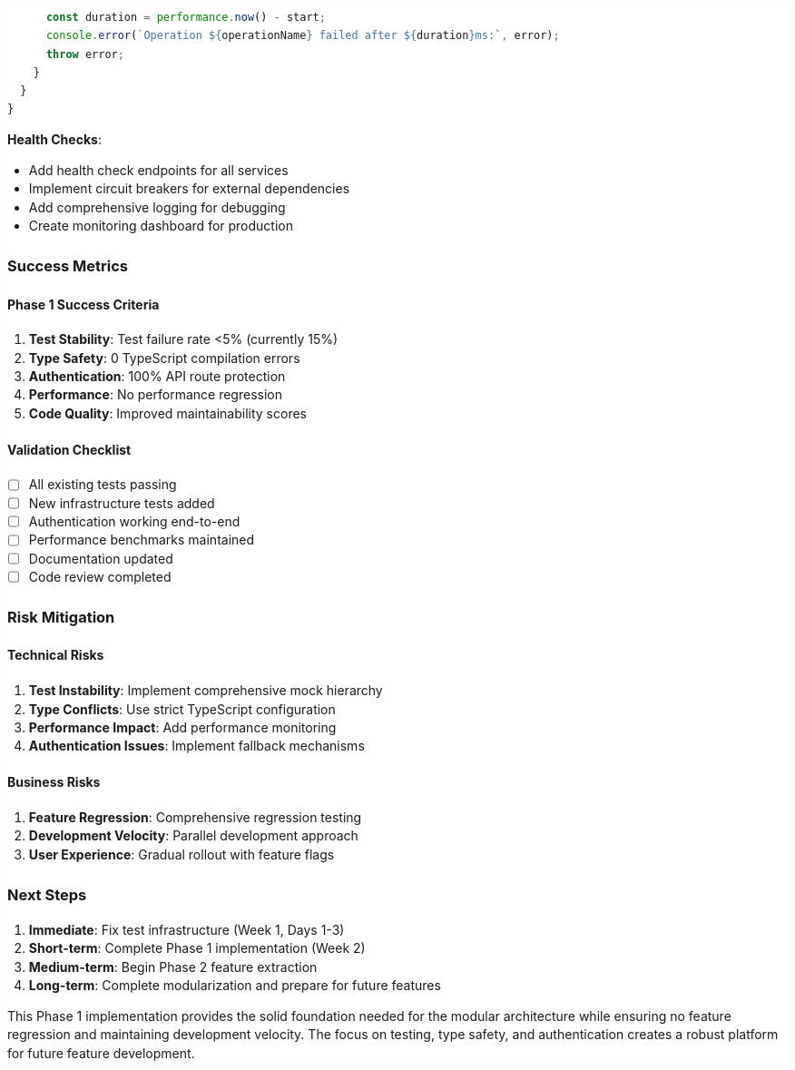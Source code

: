 ```typescript
      const duration = performance.now() - start;
      console.error(`Operation ${operationName} failed after ${duration}ms:`, error);
      throw error;
    }
  }
}
```

**Health Checks**:
- Add health check endpoints for all services
- Implement circuit breakers for external dependencies
- Add comprehensive logging for debugging
- Create monitoring dashboard for production

### Success Metrics

#### Phase 1 Success Criteria
1. **Test Stability**: Test failure rate <5% (currently 15%)
2. **Type Safety**: 0 TypeScript compilation errors
3. **Authentication**: 100% API route protection
4. **Performance**: No performance regression
5. **Code Quality**: Improved maintainability scores

#### Validation Checklist
- [ ] All existing tests passing
- [ ] New infrastructure tests added
- [ ] Authentication working end-to-end
- [ ] Performance benchmarks maintained
- [ ] Documentation updated
- [ ] Code review completed

### Risk Mitigation

#### Technical Risks
1. **Test Instability**: Implement comprehensive mock hierarchy
2. **Type Conflicts**: Use strict TypeScript configuration
3. **Performance Impact**: Add performance monitoring
4. **Authentication Issues**: Implement fallback mechanisms

#### Business Risks
1. **Feature Regression**: Comprehensive regression testing
2. **Development Velocity**: Parallel development approach
3. **User Experience**: Gradual rollout with feature flags

### Next Steps

1. **Immediate**: Fix test infrastructure (Week 1, Days 1-3)
2. **Short-term**: Complete Phase 1 implementation (Week 2)
3. **Medium-term**: Begin Phase 2 feature extraction
4. **Long-term**: Complete modularization and prepare for future features

This Phase 1 implementation provides the solid foundation needed for the modular architecture while ensuring no feature regression and maintaining development velocity. The focus on testing, type safety, and authentication creates a robust platform for future feature development.


